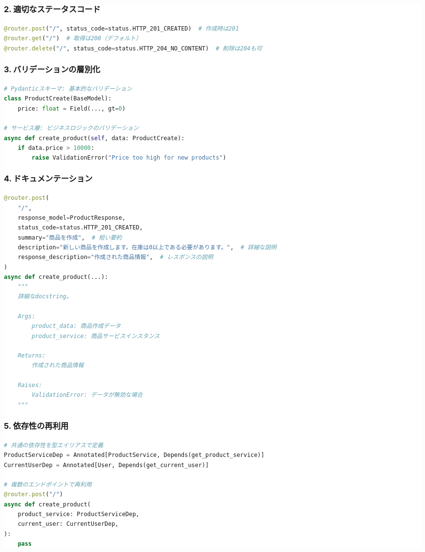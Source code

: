 ### 2. 適切なステータスコード

```python
@router.post("/", status_code=status.HTTP_201_CREATED)  # 作成時は201
@router.get("/")  # 取得は200（デフォルト）
@router.delete("/", status_code=status.HTTP_204_NO_CONTENT)  # 削除は204も可
```

### 3. バリデーションの層別化

```python
# Pydanticスキーマ: 基本的なバリデーション
class ProductCreate(BaseModel):
    price: float = Field(..., gt=0)

# サービス層: ビジネスロジックのバリデーション
async def create_product(self, data: ProductCreate):
    if data.price > 10000:
        raise ValidationError("Price too high for new products")
```

### 4. ドキュメンテーション

```python
@router.post(
    "/",
    response_model=ProductResponse,
    status_code=status.HTTP_201_CREATED,
    summary="商品を作成",  # 短い要約
    description="新しい商品を作成します。在庫は0以上である必要があります。",  # 詳細な説明
    response_description="作成された商品情報",  # レスポンスの説明
)
async def create_product(...):
    """
    詳細なdocstring。

    Args:
        product_data: 商品作成データ
        product_service: 商品サービスインスタンス

    Returns:
        作成された商品情報

    Raises:
        ValidationError: データが無効な場合
    """
```

### 5. 依存性の再利用

```python
# 共通の依存性を型エイリアスで定義
ProductServiceDep = Annotated[ProductService, Depends(get_product_service)]
CurrentUserDep = Annotated[User, Depends(get_current_user)]

# 複数のエンドポイントで再利用
@router.post("/")
async def create_product(
    product_service: ProductServiceDep,
    current_user: CurrentUserDep,
):
    pass
```
